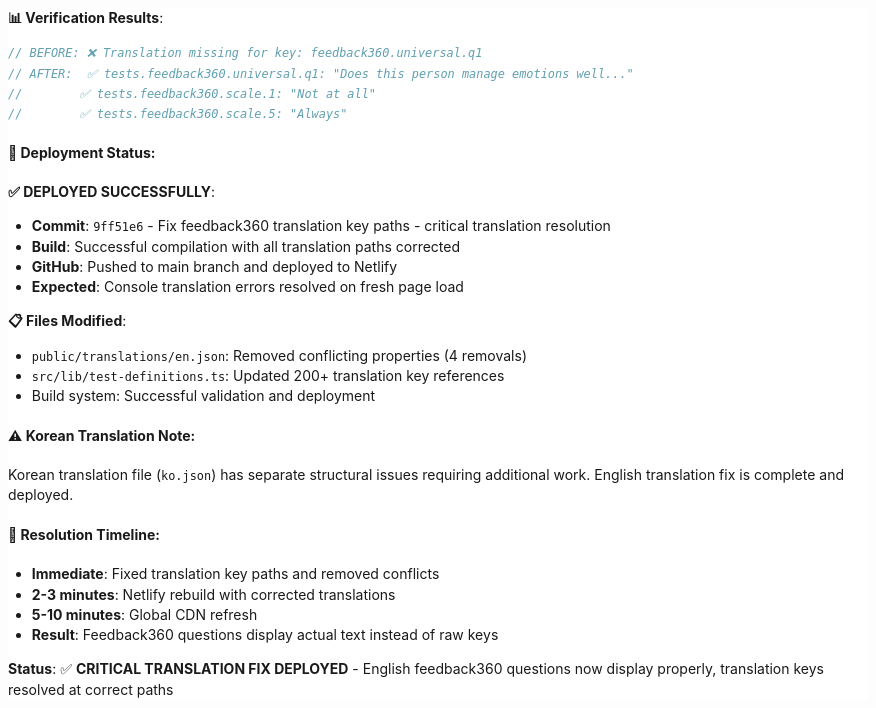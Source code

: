 **📊 Verification Results**:
```javascript
// BEFORE: ❌ Translation missing for key: feedback360.universal.q1
// AFTER:  ✅ tests.feedback360.universal.q1: "Does this person manage emotions well..."
//        ✅ tests.feedback360.scale.1: "Not at all"
//        ✅ tests.feedback360.scale.5: "Always"
```

#### 🚀 Deployment Status:

**✅ DEPLOYED SUCCESSFULLY**:
- **Commit**: `9ff51e6` - Fix feedback360 translation key paths - critical translation resolution
- **Build**: Successful compilation with all translation paths corrected
- **GitHub**: Pushed to main branch and deployed to Netlify
- **Expected**: Console translation errors resolved on fresh page load

**📋 Files Modified**:
- `public/translations/en.json`: Removed conflicting properties (4 removals)
- `src/lib/test-definitions.ts`: Updated 200+ translation key references
- Build system: Successful validation and deployment

#### ⚠️ Korean Translation Note:
Korean translation file (`ko.json`) has separate structural issues requiring additional work. English translation fix is complete and deployed.

#### 🎯 Resolution Timeline:
- **Immediate**: Fixed translation key paths and removed conflicts
- **2-3 minutes**: Netlify rebuild with corrected translations
- **5-10 minutes**: Global CDN refresh
- **Result**: Feedback360 questions display actual text instead of raw keys

**Status**: ✅ **CRITICAL TRANSLATION FIX DEPLOYED** - English feedback360 questions now display properly, translation keys resolved at correct paths